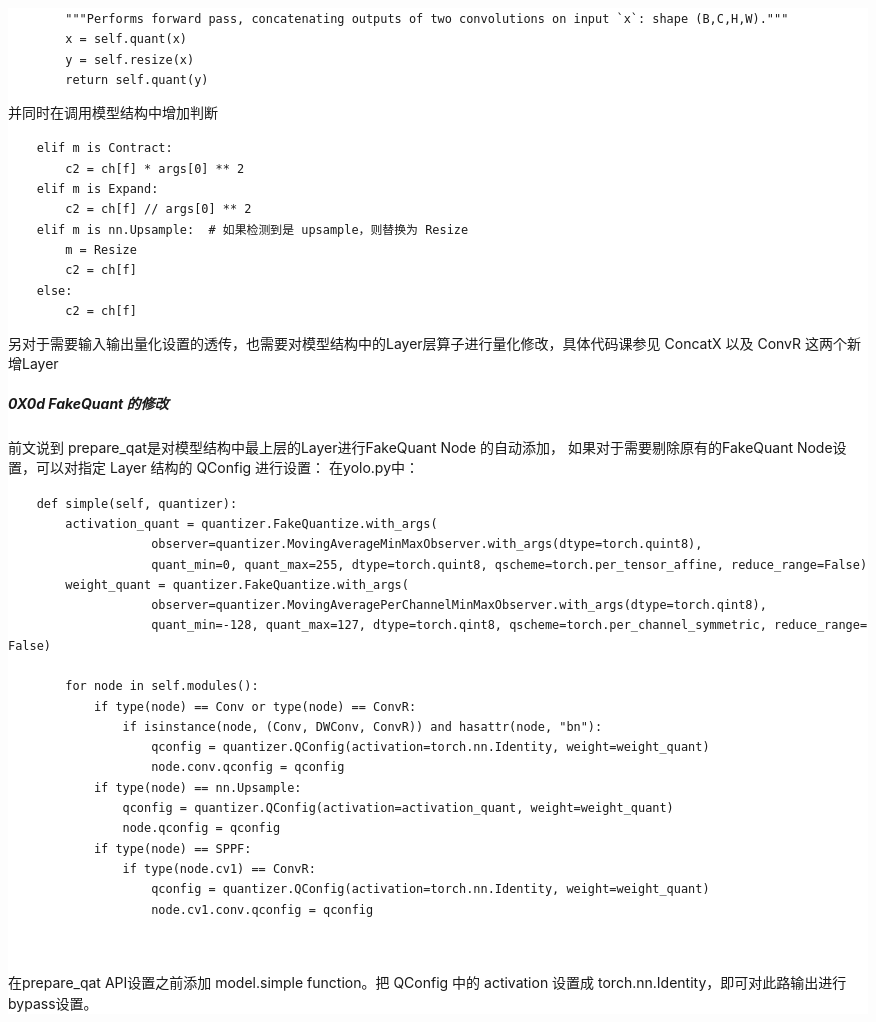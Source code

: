 ```
        """Performs forward pass, concatenating outputs of two convolutions on input `x`: shape (B,C,H,W)."""
        x = self.quant(x)
        y = self.resize(x)
        return self.quant(y)
```
并同时在调用模型结构中增加判断
```
    elif m is Contract:
        c2 = ch[f] * args[0] ** 2
    elif m is Expand:
        c2 = ch[f] // args[0] ** 2
    elif m is nn.Upsample:  # 如果检测到是 upsample，则替换为 Resize
        m = Resize
        c2 = ch[f]
    else:
        c2 = ch[f]

```
另对于需要输入输出量化设置的透传，也需要对模型结构中的Layer层算子进行量化修改，具体代码课参见 ConcatX 以及 ConvR 这两个新增Layer

##### 0X0d FakeQuant 的修改

前文说到 prepare_qat是对模型结构中最上层的Layer进行FakeQuant Node 的自动添加， 如果对于需要剔除原有的FakeQuant Node设置，可以对指定 Layer 结构的 QConfig 进行设置：
在yolo.py中：
```
    def simple(self, quantizer):
        activation_quant = quantizer.FakeQuantize.with_args(
                    observer=quantizer.MovingAverageMinMaxObserver.with_args(dtype=torch.quint8), 
                    quant_min=0, quant_max=255, dtype=torch.quint8, qscheme=torch.per_tensor_affine, reduce_range=False)
        weight_quant = quantizer.FakeQuantize.with_args(
                    observer=quantizer.MovingAveragePerChannelMinMaxObserver.with_args(dtype=torch.qint8), 
                    quant_min=-128, quant_max=127, dtype=torch.qint8, qscheme=torch.per_channel_symmetric, reduce_range=False)         

        for node in self.modules():
            if type(node) == Conv or type(node) == ConvR:
                if isinstance(node, (Conv, DWConv, ConvR)) and hasattr(node, "bn"):
                    qconfig = quantizer.QConfig(activation=torch.nn.Identity, weight=weight_quant)
                    node.conv.qconfig = qconfig
            if type(node) == nn.Upsample:
                qconfig = quantizer.QConfig(activation=activation_quant, weight=weight_quant)
                node.qconfig = qconfig
            if type(node) == SPPF:
                if type(node.cv1) == ConvR:
                    qconfig = quantizer.QConfig(activation=torch.nn.Identity, weight=weight_quant)
                    node.cv1.conv.qconfig = qconfig

 
```
在prepare_qat API设置之前添加 model.simple function。把 QConfig 中的 activation 设置成 torch.nn.Identity，即可对此路输出进行bypass设置。
